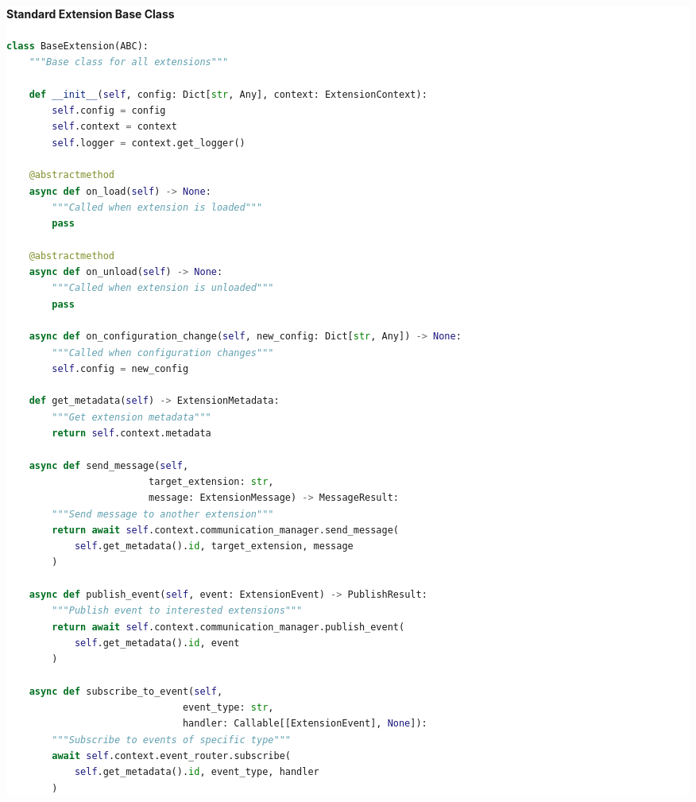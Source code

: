 #### Standard Extension Base Class
```python
class BaseExtension(ABC):
    """Base class for all extensions"""
    
    def __init__(self, config: Dict[str, Any], context: ExtensionContext):
        self.config = config
        self.context = context
        self.logger = context.get_logger()
    
    @abstractmethod
    async def on_load(self) -> None:
        """Called when extension is loaded"""
        pass
    
    @abstractmethod
    async def on_unload(self) -> None:
        """Called when extension is unloaded"""
        pass
    
    async def on_configuration_change(self, new_config: Dict[str, Any]) -> None:
        """Called when configuration changes"""
        self.config = new_config
    
    def get_metadata(self) -> ExtensionMetadata:
        """Get extension metadata"""
        return self.context.metadata
    
    async def send_message(self, 
                         target_extension: str,
                         message: ExtensionMessage) -> MessageResult:
        """Send message to another extension"""
        return await self.context.communication_manager.send_message(
            self.get_metadata().id, target_extension, message
        )
    
    async def publish_event(self, event: ExtensionEvent) -> PublishResult:
        """Publish event to interested extensions"""
        return await self.context.communication_manager.publish_event(
            self.get_metadata().id, event
        )
    
    async def subscribe_to_event(self, 
                               event_type: str,
                               handler: Callable[[ExtensionEvent], None]):
        """Subscribe to events of specific type"""
        await self.context.event_router.subscribe(
            self.get_metadata().id, event_type, handler
        )
```
